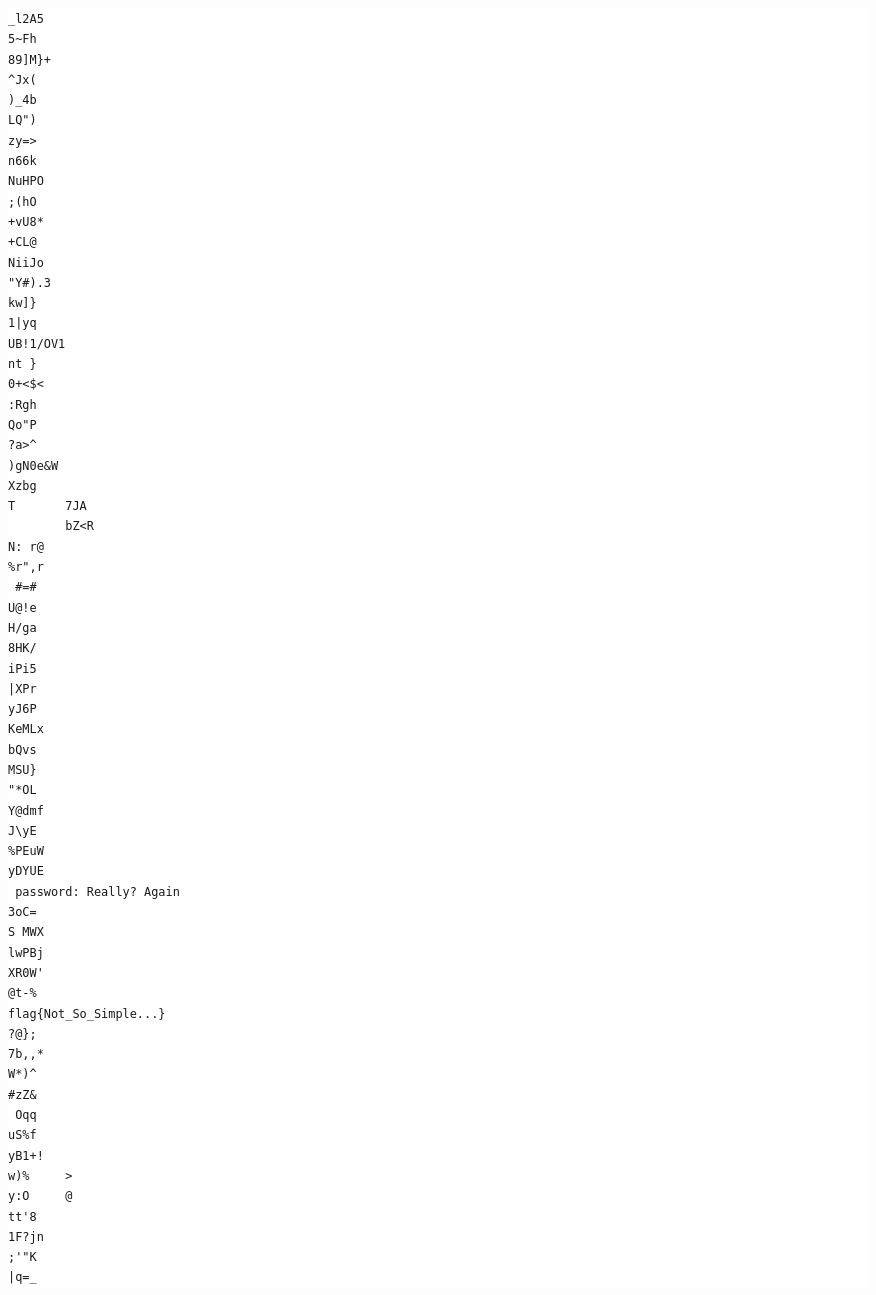 ```terminal
_l2A5
5~Fh
89]M}+
^Jx(
)_4b
LQ")
zy=>
n66k
NuHPO
;(hO
+vU8*
+CL@
NiiJo
"Y#).3
kw]}
1|yq
UB!1/OV1
nt }
0+<$<
:Rgh
Qo"P
?a>^
)gN0e&W
Xzbg
T       7JA
        bZ<R
N: r@
%r",r
 #=#
U@!e
H/ga
8HK/
iPi5
|XPr
yJ6P
KeMLx
bQvs
MSU}
"*OL
Y@dmf
J\yE
%PEuW
yDYUE
 password: Really? Again
3oC=
S MWX
lwPBj
XR0W'
@t-%
flag{Not_So_Simple...}
?@};
7b,,*
W*)^
#zZ&
 Oqq
uS%f
yB1+!
w)%     >
y:O     @
tt'8
1F?jn
;'"K
|q=_
```